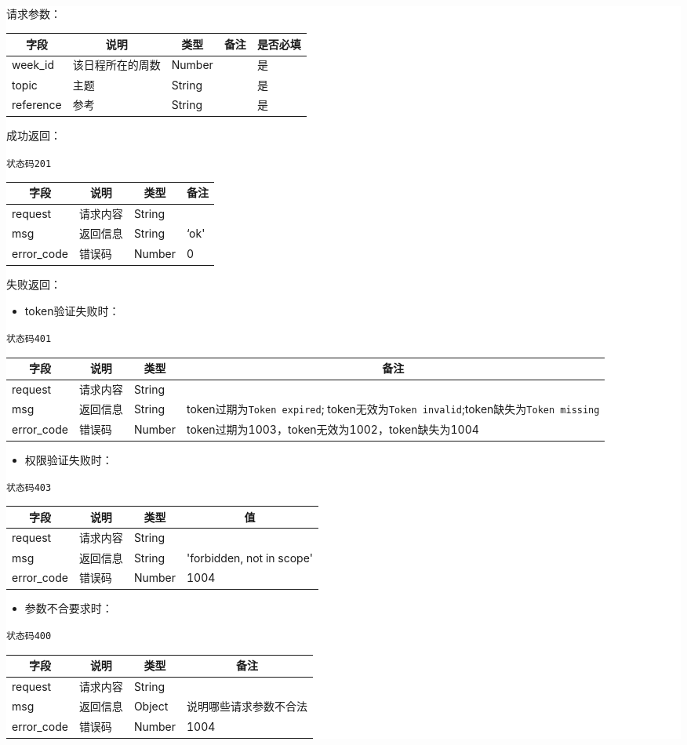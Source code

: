 请求参数：

| 字段      | 说明             | 类型   | 备注 | 是否必填 |
| --------- | ---------------- | ------ | ---- | -------- |
| week_id   | 该日程所在的周数 | Number |      | 是       |
| topic     | 主题             | String |      | 是       |
| reference | 参考             | String |      | 是       |

成功返回：

`状态码201`

| 字段       | 说明     | 类型   | 备注 |
| ---------- | -------- | ------ | ---- |
| request    | 请求内容 | String |      |
| msg        | 返回信息 | String | ‘ok' |
| error_code | 错误码   | Number | 0    |

失败返回：

- token验证失败时：

`状态码401`

| 字段       | 说明     | 类型   | 备注                                                         |
| ---------- | -------- | ------ | ------------------------------------------------------------ |
| request    | 请求内容 | String |                                                              |
| msg        | 返回信息 | String | token过期为`Token expired`; token无效为`Token invalid`;token缺失为`Token missing` |
| error_code | 错误码   | Number | token过期为1003，token无效为1002，token缺失为1004            |

- 权限验证失败时：

`状态码403`

| 字段       | 说明     | 类型   | 值                        |
| ---------- | -------- | ------ | ------------------------- |
| request    | 请求内容 | String |                           |
| msg        | 返回信息 | String | 'forbidden, not in scope' |
| error_code | 错误码   | Number | 1004                      |

- 参数不合要求时：

`状态码400`

| 字段       | 说明     | 类型   | 备注                   |
| ---------- | -------- | ------ | ---------------------- |
| request    | 请求内容 | String |                        |
| msg        | 返回信息 | Object | 说明哪些请求参数不合法 |
| error_code | 错误码   | Number | 1004                   |
